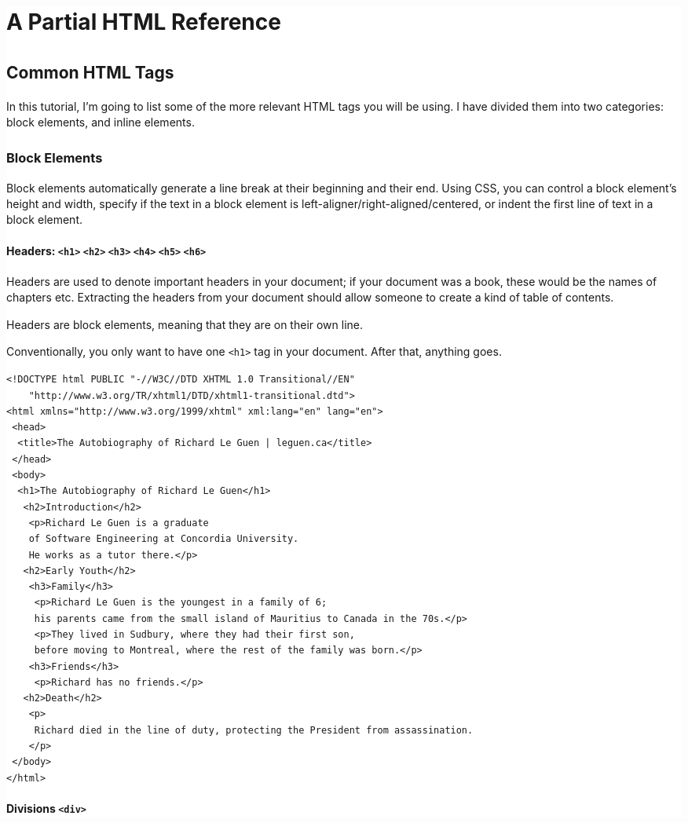 A Partial HTML Reference
========================

Common HTML Tags
----------------

In this tutorial, I’m going to list some of the more relevant HTML tags you will be using. I have divided them into two categories: block elements, and inline elements.

### Block Elements

Block elements automatically generate a line break at their beginning and their end. Using CSS, you can control a block element’s height and width, specify if the text in a block element is left-aligner/right-aligned/centered, or indent the first line of text in a block element.

#### Headers: `<h1>` `<h2>` `<h3>` `<h4>` `<h5>` `<h6>`

Headers are used to denote important headers in your document; if your document was a book, these would be the names of chapters etc. Extracting the headers from your document should allow someone to create a kind of table of contents.

Headers are block elements, meaning that they are on their own line.

Conventionally, you only want to have one `<h1>` tag in your document. After that, anything goes.

    <!DOCTYPE html PUBLIC "-//W3C//DTD XHTML 1.0 Transitional//EN"
        "http://www.w3.org/TR/xhtml1/DTD/xhtml1-transitional.dtd">
    <html xmlns="http://www.w3.org/1999/xhtml" xml:lang="en" lang="en">
     <head>
      <title>The Autobiography of Richard Le Guen | leguen.ca</title>
     </head>
     <body>
      <h1>The Autobiography of Richard Le Guen</h1>
       <h2>Introduction</h2>
        <p>Richard Le Guen is a graduate
        of Software Engineering at Concordia University.
        He works as a tutor there.</p>
       <h2>Early Youth</h2>
        <h3>Family</h3>
         <p>Richard Le Guen is the youngest in a family of 6;
         his parents came from the small island of Mauritius to Canada in the 70s.</p>
         <p>They lived in Sudbury, where they had their first son,
         before moving to Montreal, where the rest of the family was born.</p>
        <h3>Friends</h3>
         <p>Richard has no friends.</p>
       <h2>Death</h2>
        <p>
         Richard died in the line of duty, protecting the President from assassination.
        </p>
     </body>
    </html>

#### Divisions `<div>`
